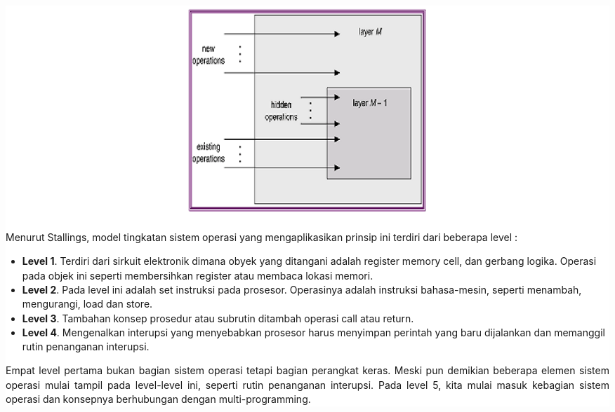 <p align="center"><img src="img/foto3.png" width="350px">

<p align="justify">Menurut Stallings, model tingkatan sistem operasi yang mengaplikasikan prinsip ini terdiri dari beberapa level :

- __Level 1__. Terdiri dari sirkuit elektronik dimana obyek yang ditangani adalah register memory cell, dan gerbang logika. Operasi pada objek ini seperti membersihkan register atau membaca lokasi memori.
- __Level 2__. Pada level ini adalah set instruksi pada prosesor. Operasinya adalah instruksi bahasa-mesin, seperti menambah, mengurangi, load dan store.
- __Level 3__. Tambahan konsep prosedur atau subrutin ditambah operasi call atau return.
- __Level 4__. Mengenalkan interupsi yang menyebabkan prosesor harus menyimpan perintah yang baru dijalankan dan memanggil rutin penanganan interupsi.

<p align="justify">Empat level pertama bukan bagian sistem operasi tetapi bagian perangkat keras. Meski pun demikian beberapa elemen sistem operasi mulai tampil pada level-level ini, seperti rutin penanganan interupsi. Pada level 5, kita mulai masuk kebagian sistem operasi dan konsepnya berhubungan dengan multi-programming.
